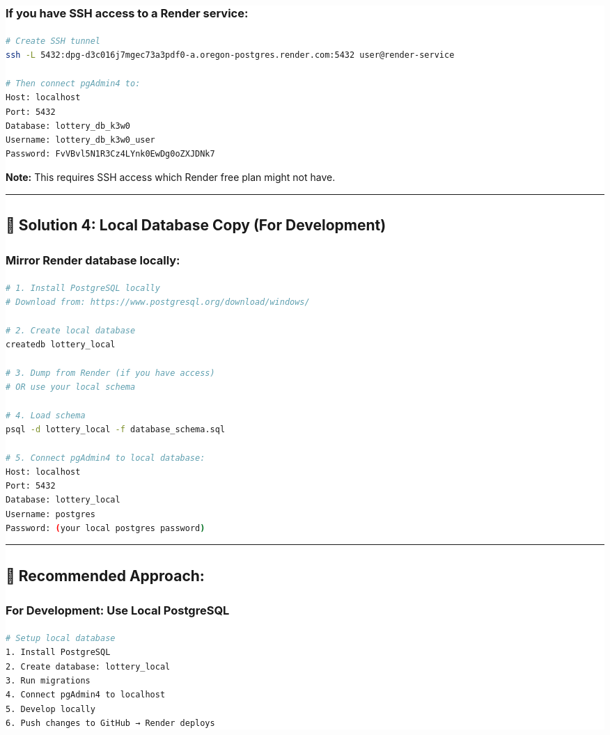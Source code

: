 ### If you have SSH access to a Render service:

```bash
# Create SSH tunnel
ssh -L 5432:dpg-d3c016j7mgec73a3pdf0-a.oregon-postgres.render.com:5432 user@render-service

# Then connect pgAdmin4 to:
Host: localhost
Port: 5432
Database: lottery_db_k3w0
Username: lottery_db_k3w0_user
Password: FvVBvl5N1R3Cz4LYnk0EwDg0oZXJDNk7
```

**Note:** This requires SSH access which Render free plan might not have.

---

## 🔧 **Solution 4: Local Database Copy** (For Development)

### Mirror Render database locally:

```bash
# 1. Install PostgreSQL locally
# Download from: https://www.postgresql.org/download/windows/

# 2. Create local database
createdb lottery_local

# 3. Dump from Render (if you have access)
# OR use your local schema

# 4. Load schema
psql -d lottery_local -f database_schema.sql

# 5. Connect pgAdmin4 to local database:
Host: localhost
Port: 5432
Database: lottery_local
Username: postgres
Password: (your local postgres password)
```

---

## 🎯 **Recommended Approach:**

### **For Development:** Use Local PostgreSQL

```bash
# Setup local database
1. Install PostgreSQL
2. Create database: lottery_local
3. Run migrations
4. Connect pgAdmin4 to localhost
5. Develop locally
6. Push changes to GitHub → Render deploys
```
